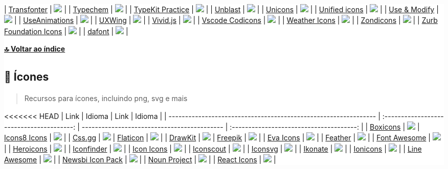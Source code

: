 | [Transfonter](https://transfonter.org/)                                                           | <img src="../flags/eua.png" width="40px"> |
| [Typechem](https://typechem.herokuapp.com/sansita-700-ff8d95-quicksand-500-fdfdfd-070634)         | <img src="../flags/eua.png" width="40px"> |
| [TypeKit Practice](https://practice.typekit.com/)                                                 | <img src="../flags/eua.png" width="40px"> |
| [Unblast](https://unblast.com/fonts/)                                                             | <img src="../flags/eua.png" width="40px"> |
| [Unicons](https://iconscout.com/unicons)                                                          | <img src="../flags/eua.png" width="40px"> |
| [Unified icons](https://iconify.design/)                                                          | <img src="../flags/eua.png" width="40px"> |
| [Use & Modify](https://usemodify.com/)                                                            | <img src="../flags/eua.png" width="40px"> |
| [UseAnimations](https://useanimations.com/)                                                       | <img src="../flags/eua.png" width="40px"> |
| [UXWing](https://uxwing.com/)                                                                     | <img src="../flags/eua.png" width="40px"> |
| [Vivid.js](https://webkul.github.io/vivid/)                                                       | <img src="../flags/eua.png" width="40px"> |
| [Vscode Codicons](https://microsoft.github.io/vscode-codicons/dist/codicon.html)                  | <img src="../flags/eua.png" width="40px"> |
| [Weather Icons](https://erikflowers.github.io/weather-icons/)                                     | <img src="../flags/eua.png" width="40px"> |
| [Zondicons](https://www.zondicons.com/icons.html)                                                 | <img src="../flags/eua.png" width="40px"> |
| [Zurb Foundation Icons](https://zurb.com/playground/foundation-icon-fonts-3)                      | <img src="../flags/eua.png" width="40px"> |
| [dafont](https://www.dafont.com/pt/new.php)                                                       | <img src="../flags/eua.png" width="40px"> |

<b>[🔝 Voltar ao índice](#-índice)</b>

## 🎉 Ícones

> Recursos para ícones, incluindo png, svg e mais

<<<<<<< HEAD
| Link                                                            |                  Idioma                   | Link                                        |                  Idioma                  |
| --------------------------------------------------------------- | :---------------------------------------: | ------------------------------------------- | :--------------------------------------: |
| [Boxicons](https://boxicons.com/)                               | <img src="../flags/eua.png" width="40px"> | [Icons8 Icons](https://icons8.com.br/icons) | <img src="../flags/br.jpg" width="40px"> |
| [Css.gg](https://css.gg/)                                       | <img src="../flags/eua.png" width="40px"> | [Flaticon](https://www.flaticon.com/br/)    | <img src="../flags/br.jpg" width="40px"> |
| [DrawKit](https://www.drawkit.io/free-icons)                    | <img src="../flags/eua.png" width="40px"> | [Freepik](https://br.freepik.com/)          | <img src="../flags/br.jpg" width="40px"> |
| [Eva Icons](https://akveo.github.io/eva-icons/)                 | <img src="../flags/eua.png" width="40px"> |
| [Feather](https://feathericons.com/)                            | <img src="../flags/eua.png" width="40px"> |
| [Font Awesome](https://fontawesome.com/)                        | <img src="../flags/eua.png" width="40px"> |
| [Heroicons](https://heroicons.dev/)                             | <img src="../flags/eua.png" width="40px"> |
| [Iconfinder](https://www.iconfinder.com/free_icons)             | <img src="../flags/eua.png" width="40px"> |
| [Icon Icons](https://icon-icons.com/)                           | <img src="../flags/eua.png" width="40px"> |
| [Iconscout](https://iconscout.com/)                             | <img src="../flags/eua.png" width="40px"> |
| [Iconsvg](https://iconsvg.xyz/)                                 | <img src="../flags/eua.png" width="40px"> |
| [Ikonate](https://ikonate.com/)                                 | <img src="../flags/eua.png" width="40px"> |
| [Ionicons](https://ionicons.com/)                               | <img src="../flags/eua.png" width="40px"> |
| [Line Awesome](https://icons8.com/line-awesome)                 | <img src="../flags/eua.png" width="40px"> |
| [Newsbi Icon Pack](https://gumroad.com/l/lfdy)                  | <img src="../flags/eua.png" width="40px"> |
| [Noun Project](https://thenounproject.com/)                     | <img src="../flags/eua.png" width="40px"> |
| [React Icons](https://react-icons.github.io/react-icons/)       | <img src="../flags/eua.png" width="40px"> |
